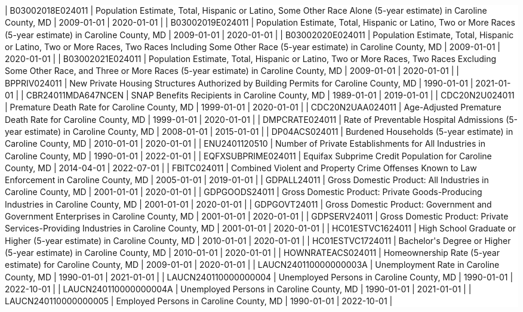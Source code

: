 | B03002018E024011          | Population Estimate, Total, Hispanic or Latino, Some Other Race Alone (5-year estimate) in Caroline County, MD                                                               | 2009-01-01          | 2020-01-01        |
| B03002019E024011          | Population Estimate, Total, Hispanic or Latino, Two or More Races (5-year estimate) in Caroline County, MD                                                                   | 2009-01-01          | 2020-01-01        |
| B03002020E024011          | Population Estimate, Total, Hispanic or Latino, Two or More Races, Two Races Including Some Other Race (5-year estimate) in Caroline County, MD                              | 2009-01-01          | 2020-01-01        |
| B03002021E024011          | Population Estimate, Total, Hispanic or Latino, Two or More Races, Two Races Excluding Some Other Race, and Three or More Races (5-year estimate) in Caroline County, MD     | 2009-01-01          | 2020-01-01        |
| BPPRIV024011              | New Private Housing Structures Authorized by Building Permits for Caroline County, MD                                                                                        | 1990-01-01          | 2021-01-01        |
| CBR24011MDA647NCEN        | SNAP Benefits Recipients in Caroline County, MD                                                                                                                              | 1989-01-01          | 2019-01-01        |
| CDC20N2U024011            | Premature Death Rate for Caroline County, MD                                                                                                                                 | 1999-01-01          | 2020-01-01        |
| CDC20N2UAA024011          | Age-Adjusted Premature Death Rate for Caroline County, MD                                                                                                                    | 1999-01-01          | 2020-01-01        |
| DMPCRATE024011            | Rate of Preventable Hospital Admissions (5-year estimate) in Caroline County, MD                                                                                             | 2008-01-01          | 2015-01-01        |
| DP04ACS024011             | Burdened Households (5-year estimate) in Caroline County, MD                                                                                                                 | 2010-01-01          | 2020-01-01        |
| ENU2401120510             | Number of Private Establishments for All Industries in Caroline County, MD                                                                                                   | 1990-01-01          | 2022-01-01        |
| EQFXSUBPRIME024011        | Equifax Subprime Credit Population for Caroline County, MD                                                                                                                   | 2014-04-01          | 2022-07-01        |
| FBITC024011               | Combined Violent and Property Crime Offenses Known to Law Enforcement in Caroline County, MD                                                                                 | 2005-01-01          | 2019-01-01        |
| GDPALL24011               | Gross Domestic Product: All Industries in Caroline County, MD                                                                                                                | 2001-01-01          | 2020-01-01        |
| GDPGOODS24011             | Gross Domestic Product: Private Goods-Producing Industries in Caroline County, MD                                                                                            | 2001-01-01          | 2020-01-01        |
| GDPGOVT24011              | Gross Domestic Product: Government and Government Enterprises in Caroline County, MD                                                                                         | 2001-01-01          | 2020-01-01        |
| GDPSERV24011              | Gross Domestic Product: Private Services-Providing Industries in Caroline County, MD                                                                                         | 2001-01-01          | 2020-01-01        |
| HC01ESTVC1624011          | High School Graduate or Higher (5-year estimate) in Caroline County, MD                                                                                                      | 2010-01-01          | 2020-01-01        |
| HC01ESTVC1724011          | Bachelor's Degree or Higher (5-year estimate) in Caroline County, MD                                                                                                         | 2010-01-01          | 2020-01-01        |
| HOWNRATEACS024011         | Homeownership Rate (5-year estimate) for Caroline County, MD                                                                                                                 | 2009-01-01          | 2020-01-01        |
| LAUCN240110000000003A     | Unemployment Rate in Caroline County, MD                                                                                                                                     | 1990-01-01          | 2021-01-01        |
| LAUCN240110000000004      | Unemployed Persons in Caroline County, MD                                                                                                                                    | 1990-01-01          | 2022-10-01        |
| LAUCN240110000000004A     | Unemployed Persons in Caroline County, MD                                                                                                                                    | 1990-01-01          | 2021-01-01        |
| LAUCN240110000000005      | Employed Persons in Caroline County, MD                                                                                                                                      | 1990-01-01          | 2022-10-01        |
